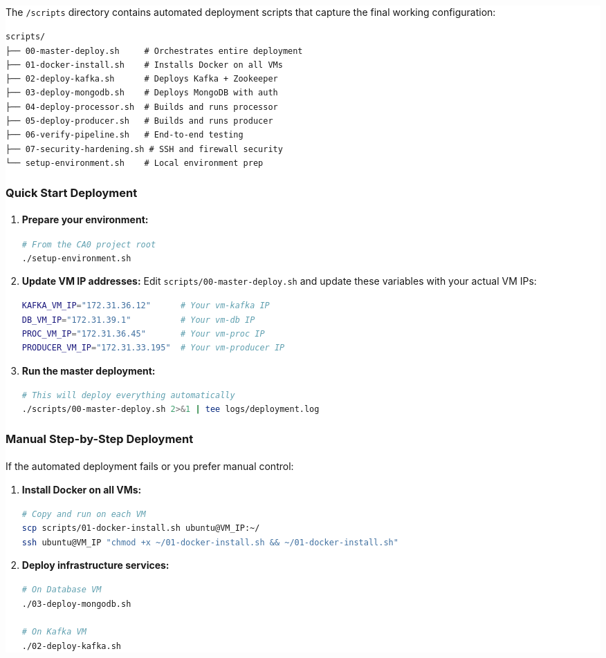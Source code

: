 The `/scripts` directory contains automated deployment scripts that capture the final working configuration:

```
scripts/
├── 00-master-deploy.sh     # Orchestrates entire deployment
├── 01-docker-install.sh    # Installs Docker on all VMs
├── 02-deploy-kafka.sh      # Deploys Kafka + Zookeeper
├── 03-deploy-mongodb.sh    # Deploys MongoDB with auth
├── 04-deploy-processor.sh  # Builds and runs processor
├── 05-deploy-producer.sh   # Builds and runs producer
├── 06-verify-pipeline.sh   # End-to-end testing
├── 07-security-hardening.sh # SSH and firewall security
└── setup-environment.sh    # Local environment prep
```

### Quick Start Deployment

1. **Prepare your environment:**
   ```bash
   # From the CA0 project root
   ./setup-environment.sh
   ```

2. **Update VM IP addresses:**
   Edit `scripts/00-master-deploy.sh` and update these variables with your actual VM IPs:
   ```bash
   KAFKA_VM_IP="172.31.36.12"      # Your vm-kafka IP
   DB_VM_IP="172.31.39.1"          # Your vm-db IP  
   PROC_VM_IP="172.31.36.45"       # Your vm-proc IP
   PRODUCER_VM_IP="172.31.33.195"  # Your vm-producer IP
   ```

3. **Run the master deployment:**
   ```bash
   # This will deploy everything automatically
   ./scripts/00-master-deploy.sh 2>&1 | tee logs/deployment.log
   ```

### Manual Step-by-Step Deployment

If the automated deployment fails or you prefer manual control:

1. **Install Docker on all VMs:**
   ```bash
   # Copy and run on each VM
   scp scripts/01-docker-install.sh ubuntu@VM_IP:~/
   ssh ubuntu@VM_IP "chmod +x ~/01-docker-install.sh && ~/01-docker-install.sh"
   ```

2. **Deploy infrastructure services:**
   ```bash
   # On Database VM
   ./03-deploy-mongodb.sh
   
   # On Kafka VM  
   ./02-deploy-kafka.sh
   ```
